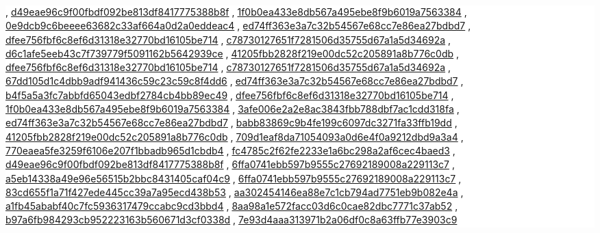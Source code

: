 , [d49eae96c9f00fbdf092be813df8417775388b8f](https://github.com/facebook/facebook-android-sdk/commit/d49eae96c9f00fbdf092be813df8417775388b8f)
, [1f0b0ea433e8db567a495ebe8f9b6019a7563384](https://github.com/facebook/facebook-android-sdk/commit/1f0b0ea433e8db567a495ebe8f9b6019a7563384)
, [0e9dcb9c6beeee63682c33af664a0d2a0eddeac4](https://github.com/facebook/facebook-android-sdk/commit/0e9dcb9c6beeee63682c33af664a0d2a0eddeac4)
, [ed74ff363e3a7c32b54567e68cc7e86ea27bdbd7](https://github.com/facebook/facebook-android-sdk/commit/ed74ff363e3a7c32b54567e68cc7e86ea27bdbd7)
, [dfee756fbf6c8ef6d31318e32770bd16105be714](https://github.com/facebook/facebook-android-sdk/commit/dfee756fbf6c8ef6d31318e32770bd16105be714)
, [c78730127651f7281506d35755d67a1a5d34692a](https://github.com/facebook/facebook-android-sdk/commit/c78730127651f7281506d35755d67a1a5d34692a)
, [d6c1afe5eeb43c7f739779f5091162b5642939ce](https://github.com/facebook/facebook-android-sdk/commit/d6c1afe5eeb43c7f739779f5091162b5642939ce)
, [41205fbb2828f219e00dc52c205891a8b776c0db](https://github.com/facebook/facebook-android-sdk/commit/41205fbb2828f219e00dc52c205891a8b776c0db)
, [dfee756fbf6c8ef6d31318e32770bd16105be714](https://github.com/facebook/facebook-android-sdk/commit/dfee756fbf6c8ef6d31318e32770bd16105be714)
, [c78730127651f7281506d35755d67a1a5d34692a](https://github.com/facebook/facebook-android-sdk/commit/c78730127651f7281506d35755d67a1a5d34692a)
, [67dd105d1c4dbb9adf941436c59c23c59c8f4dd6](https://github.com/facebook/facebook-android-sdk/commit/67dd105d1c4dbb9adf941436c59c23c59c8f4dd6)
, [ed74ff363e3a7c32b54567e68cc7e86ea27bdbd7](https://github.com/facebook/facebook-android-sdk/commit/ed74ff363e3a7c32b54567e68cc7e86ea27bdbd7)
, [b4f5a5a3fc7abbfd65043edbf2784cb4bb89ec49](https://github.com/facebook/facebook-android-sdk/commit/b4f5a5a3fc7abbfd65043edbf2784cb4bb89ec49)
, [dfee756fbf6c8ef6d31318e32770bd16105be714](https://github.com/facebook/facebook-android-sdk/commit/dfee756fbf6c8ef6d31318e32770bd16105be714)
, [1f0b0ea433e8db567a495ebe8f9b6019a7563384](https://github.com/facebook/facebook-android-sdk/commit/1f0b0ea433e8db567a495ebe8f9b6019a7563384)
, [3afe006e2a2e8ac3843fbb788dbf7ac1cdd318fa](https://github.com/facebook/facebook-android-sdk/commit/3afe006e2a2e8ac3843fbb788dbf7ac1cdd318fa)
, [ed74ff363e3a7c32b54567e68cc7e86ea27bdbd7](https://github.com/facebook/facebook-android-sdk/commit/ed74ff363e3a7c32b54567e68cc7e86ea27bdbd7)
, [babb83869c9b4fe199c6097dc3271fa33ffb19dd](https://github.com/facebook/facebook-android-sdk/commit/babb83869c9b4fe199c6097dc3271fa33ffb19dd)
, [41205fbb2828f219e00dc52c205891a8b776c0db](https://github.com/facebook/facebook-android-sdk/commit/41205fbb2828f219e00dc52c205891a8b776c0db)
, [709d1eaf8da71054093a0d6e4f0a9212dbd9a3a4](https://github.com/facebook/facebook-android-sdk/commit/709d1eaf8da71054093a0d6e4f0a9212dbd9a3a4)
, [770eaea5fe3259f6106e207f1bbadb965d1cbdb4](https://github.com/facebook/facebook-android-sdk/commit/770eaea5fe3259f6106e207f1bbadb965d1cbdb4)
, [fc4785c2f62fe2233e1a6bc298a2af6cec4baed3](https://github.com/facebook/facebook-android-sdk/commit/fc4785c2f62fe2233e1a6bc298a2af6cec4baed3)
, [d49eae96c9f00fbdf092be813df8417775388b8f](https://github.com/facebook/facebook-android-sdk/commit/d49eae96c9f00fbdf092be813df8417775388b8f)
, [6ffa0741ebb597b9555c27692189008a229113c7](https://github.com/facebook/facebook-android-sdk/commit/6ffa0741ebb597b9555c27692189008a229113c7)
, [a5eb14338a49e96e56515b2bbc8431405caf04c9](https://github.com/facebook/facebook-android-sdk/commit/a5eb14338a49e96e56515b2bbc8431405caf04c9)
, [6ffa0741ebb597b9555c27692189008a229113c7](https://github.com/facebook/facebook-android-sdk/commit/6ffa0741ebb597b9555c27692189008a229113c7)
, [83cd655f1a71f427ede445cc39a7a95ecd438b53](https://github.com/facebook/facebook-android-sdk/commit/83cd655f1a71f427ede445cc39a7a95ecd438b53)
, [aa302454146ea88e7c1cb794ad7751eb9b082e4a](https://github.com/facebook/facebook-android-sdk/commit/aa302454146ea88e7c1cb794ad7751eb9b082e4a)
, [a1fb45ababf40c7fc5936317479ccabc9cd3bbd4](https://github.com/facebook/facebook-android-sdk/commit/a1fb45ababf40c7fc5936317479ccabc9cd3bbd4)
, [8aa98a1e572facc03d6c0cae82dbc7771c37ab52](https://github.com/facebook/facebook-android-sdk/commit/8aa98a1e572facc03d6c0cae82dbc7771c37ab52)
, [b97a6fb984293cb952223163b560671d3cf0338d](https://github.com/facebook/facebook-android-sdk/commit/b97a6fb984293cb952223163b560671d3cf0338d)
, [7e93d4aaa313971b2a06df0c8a63ffb77e3903c9](https://github.com/facebook/facebook-android-sdk/commit/7e93d4aaa313971b2a06df0c8a63ffb77e3903c9)